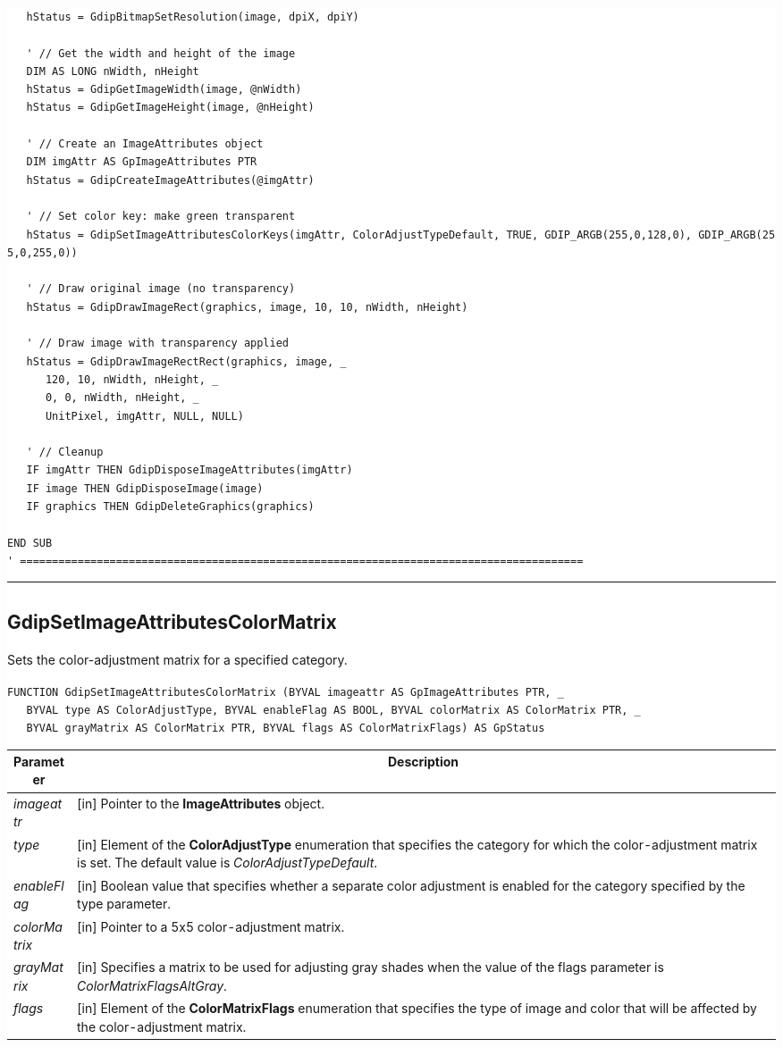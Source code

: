 ```
   hStatus = GdipBitmapSetResolution(image, dpiX, dpiY)
   
   ' // Get the width and height of the image
   DIM AS LONG nWidth, nHeight
   hStatus = GdipGetImageWidth(image, @nWidth)
   hStatus = GdipGetImageHeight(image, @nHeight)

   ' // Create an ImageAttributes object
   DIM imgAttr AS GpImageAttributes PTR
   hStatus = GdipCreateImageAttributes(@imgAttr)

   ' // Set color key: make green transparent
   hStatus = GdipSetImageAttributesColorKeys(imgAttr, ColorAdjustTypeDefault, TRUE, GDIP_ARGB(255,0,128,0), GDIP_ARGB(255,0,255,0))

   ' // Draw original image (no transparency)
   hStatus = GdipDrawImageRect(graphics, image, 10, 10, nWidth, nHeight)

   ' // Draw image with transparency applied
   hStatus = GdipDrawImageRectRect(graphics, image, _
      120, 10, nWidth, nHeight, _
      0, 0, nWidth, nHeight, _
      UnitPixel, imgAttr, NULL, NULL)

   ' // Cleanup
   IF imgAttr THEN GdipDisposeImageAttributes(imgAttr)
   IF image THEN GdipDisposeImage(image)
   IF graphics THEN GdipDeleteGraphics(graphics)

END SUB
' ========================================================================================
```
---

## GdipSetImageAttributesColorMatrix

Sets the color-adjustment matrix for a specified category.

```
FUNCTION GdipSetImageAttributesColorMatrix (BYVAL imageattr AS GpImageAttributes PTR, _
   BYVAL type AS ColorAdjustType, BYVAL enableFlag AS BOOL, BYVAL colorMatrix AS ColorMatrix PTR, _
   BYVAL grayMatrix AS ColorMatrix PTR, BYVAL flags AS ColorMatrixFlags) AS GpStatus
```

| Parameter  | Description |
| ---------- | ----------- |
| *imageattr* | [in] Pointer to the **ImageAttributes** object. |
| *type* | [in] Element of the **ColorAdjustType** enumeration that specifies the category for which the color-adjustment matrix is set. The default value is *ColorAdjustTypeDefault*. |
| *enableFlag* | [in] Boolean value that specifies whether a separate color adjustment is enabled for the category specified by the type parameter. |
| *colorMatrix* | [in] Pointer to a 5x5 color-adjustment matrix. |
| *grayMatrix* | [in] Specifies a matrix to be used for adjusting gray shades when the value of the flags parameter is *ColorMatrixFlagsAltGray*. |
| *flags* | [in] Element of the **ColorMatrixFlags** enumeration that specifies the type of image and color that will be affected by the color-adjustment matrix. |
